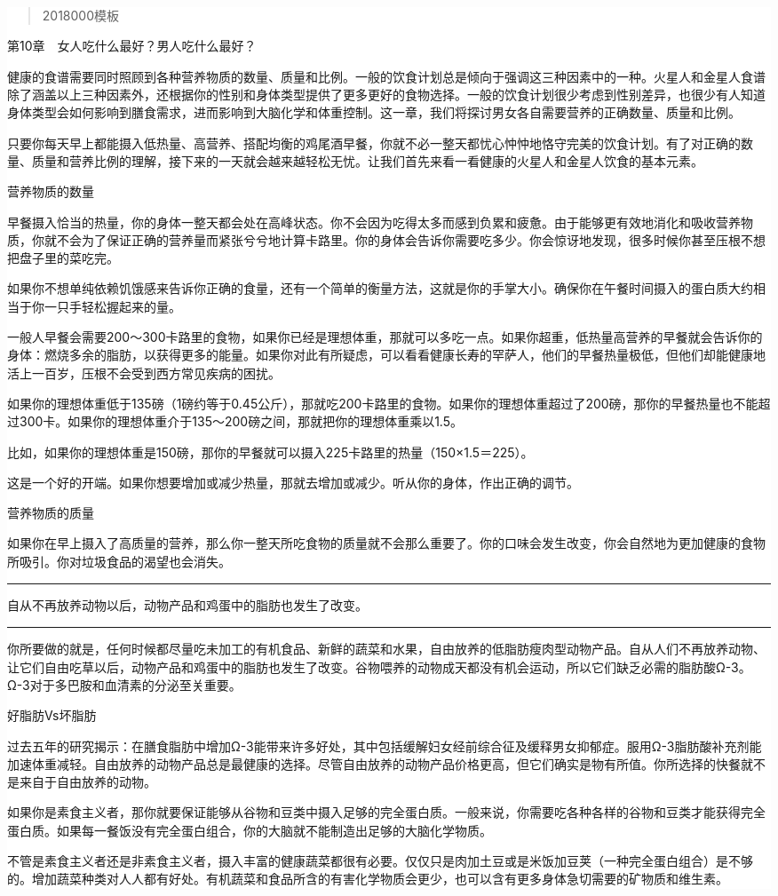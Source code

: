 # 
> 2018000模板



第10章　女人吃什么最好？男人吃什么最好？

健康的食谱需要同时照顾到各种营养物质的数量、质量和比例。一般的饮食计划总是倾向于强调这三种因素中的一种。火星人和金星人食谱除了涵盖以上三种因素外，还根据你的性别和身体类型提供了更多更好的食物选择。一般的饮食计划很少考虑到性别差异，也很少有人知道身体类型会如何影响到膳食需求，进而影响到大脑化学和体重控制。这一章，我们将探讨男女各自需要营养的正确数量、质量和比例。

只要你每天早上都能摄入低热量、高营养、搭配均衡的鸡尾酒早餐，你就不必一整天都忧心忡忡地恪守完美的饮食计划。有了对正确的数量、质量和营养比例的理解，接下来的一天就会越来越轻松无忧。让我们首先来看一看健康的火星人和金星人饮食的基本元素。



营养物质的数量

早餐摄入恰当的热量，你的身体一整天都会处在高峰状态。你不会因为吃得太多而感到负累和疲惫。由于能够更有效地消化和吸收营养物质，你就不会为了保证正确的营养量而紧张兮兮地计算卡路里。你的身体会告诉你需要吃多少。你会惊讶地发现，很多时候你甚至压根不想把盘子里的菜吃完。

如果你不想单纯依赖饥饿感来告诉你正确的食量，还有一个简单的衡量方法，这就是你的手掌大小。确保你在午餐时间摄入的蛋白质大约相当于你一只手轻松握起来的量。

一般人早餐会需要200～300卡路里的食物，如果你已经是理想体重，那就可以多吃一点。如果你超重，低热量高营养的早餐就会告诉你的身体：燃烧多余的脂肪，以获得更多的能量。如果你对此有所疑虑，可以看看健康长寿的罕萨人，他们的早餐热量极低，但他们却能健康地活上一百岁，压根不会受到西方常见疾病的困扰。

如果你的理想体重低于135磅（1磅约等于0.45公斤），那就吃200卡路里的食物。如果你的理想体重超过了200磅，那你的早餐热量也不能超过300卡。如果你的理想体重介于135～200磅之间，那就把你的理想体重乘以1.5。

比如，如果你的理想体重是150磅，那你的早餐就可以摄入225卡路里的热量（150×1.5＝225）。

这是一个好的开端。如果你想要增加或减少热量，那就去增加或减少。听从你的身体，作出正确的调节。



营养物质的质量

如果你在早上摄入了高质量的营养，那么你一整天所吃食物的质量就不会那么重要了。你的口味会发生改变，你会自然地为更加健康的食物所吸引。你对垃圾食品的渴望也会消失。



* * *



自从不再放养动物以后，动物产品和鸡蛋中的脂肪也发生了改变。





* * *



你所要做的就是，任何时候都尽量吃未加工的有机食品、新鲜的蔬菜和水果，自由放养的低脂肪瘦肉型动物产品。自从人们不再放养动物、让它们自由吃草以后，动物产品和鸡蛋中的脂肪也发生了改变。谷物喂养的动物成天都没有机会运动，所以它们缺乏必需的脂肪酸Ω-3。Ω-3对于多巴胺和血清素的分泌至关重要。



好脂肪Vs坏脂肪

过去五年的研究揭示：在膳食脂肪中增加Ω-3能带来许多好处，其中包括缓解妇女经前综合征及缓释男女抑郁症。服用Ω-3脂肪酸补充剂能加速体重减轻。自由放养的动物产品总是最健康的选择。尽管自由放养的动物产品价格更高，但它们确实是物有所值。你所选择的快餐就不是来自于自由放养的动物。

如果你是素食主义者，那你就要保证能够从谷物和豆类中摄入足够的完全蛋白质。一般来说，你需要吃各种各样的谷物和豆类才能获得完全蛋白质。如果每一餐饭没有完全蛋白组合，你的大脑就不能制造出足够的大脑化学物质。

不管是素食主义者还是非素食主义者，摄入丰富的健康蔬菜都很有必要。仅仅只是肉加土豆或是米饭加豆荚（一种完全蛋白组合）是不够的。增加蔬菜种类对人人都有好处。有机蔬菜和食品所含的有害化学物质会更少，也可以含有更多身体急切需要的矿物质和维生素。
